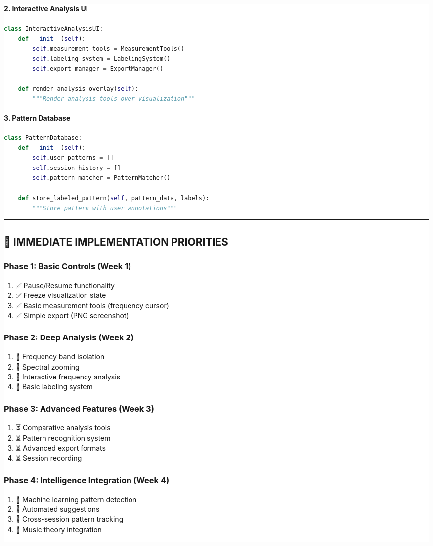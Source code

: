 #### **2. Interactive Analysis UI**
```python
class InteractiveAnalysisUI:
    def __init__(self):
        self.measurement_tools = MeasurementTools()
        self.labeling_system = LabelingSystem()
        self.export_manager = ExportManager()

    def render_analysis_overlay(self):
        """Render analysis tools over visualization"""
```

#### **3. Pattern Database**
```python
class PatternDatabase:
    def __init__(self):
        self.user_patterns = []
        self.session_history = []
        self.pattern_matcher = PatternMatcher()

    def store_labeled_pattern(self, pattern_data, labels):
        """Store pattern with user annotations"""
```

---

## 🎯 **IMMEDIATE IMPLEMENTATION PRIORITIES**

### **Phase 1: Basic Controls (Week 1)**
1. ✅ Pause/Resume functionality
2. ✅ Freeze visualization state
3. ✅ Basic measurement tools (frequency cursor)
4. ✅ Simple export (PNG screenshot)

### **Phase 2: Deep Analysis (Week 2)**
1. 🔄 Frequency band isolation
2. 🔄 Spectral zooming
3. 🔄 Interactive frequency analysis
4. 🔄 Basic labeling system

### **Phase 3: Advanced Features (Week 3)**
1. ⏳ Comparative analysis tools
2. ⏳ Pattern recognition system
3. ⏳ Advanced export formats
4. ⏳ Session recording

### **Phase 4: Intelligence Integration (Week 4)**
1. 🚀 Machine learning pattern detection
2. 🚀 Automated suggestions
3. 🚀 Cross-session pattern tracking
4. 🚀 Music theory integration

---